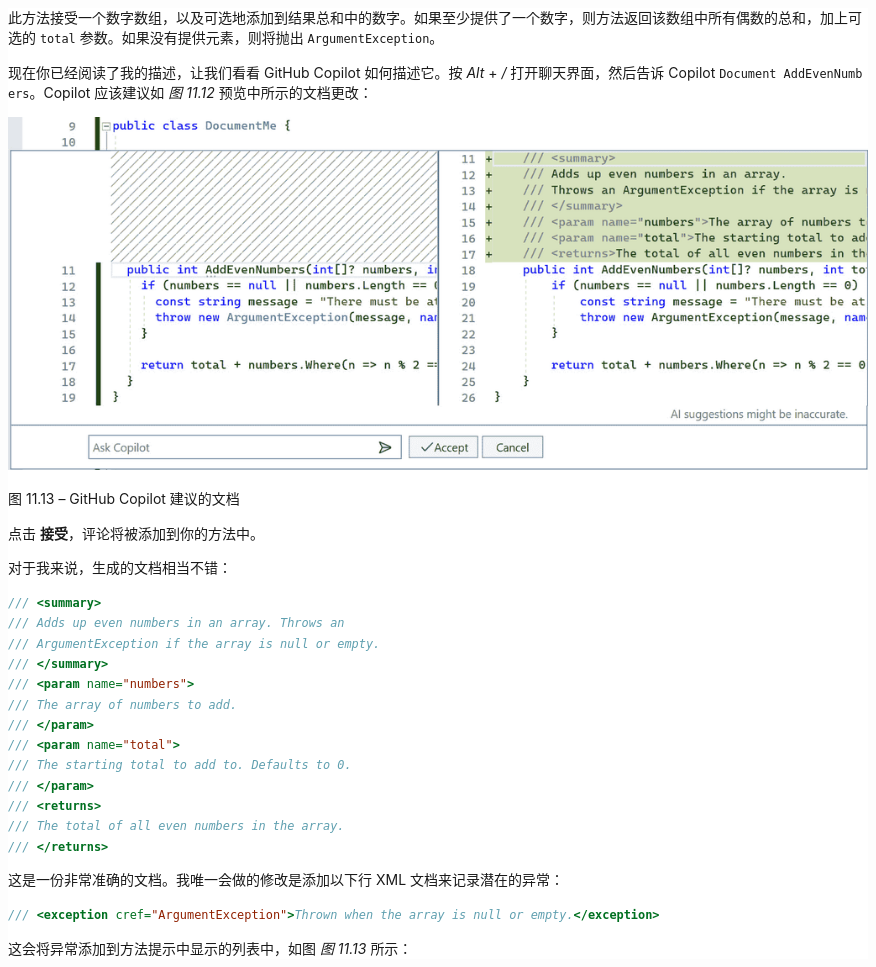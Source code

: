此方法接受一个数字数组，以及可选地添加到结果总和中的数字。如果至少提供了一个数字，则方法返回该数组中所有偶数的总和，加上可选的 `total` 参数。如果没有提供元素，则将抛出 `ArgumentException`。

现在你已经阅读了我的描述，让我们看看 GitHub Copilot 如何描述它。按 *Alt* + */* 打开聊天界面，然后告诉 Copilot `Document AddEvenNumbers`。Copilot 应该建议如 *图 11.12* 预览中所示的文档更改：

![图 11.13 – GitHub Copilot 建议的文档](img/B21324_11_13.jpg)

图 11.13 – GitHub Copilot 建议的文档

点击 **接受**，评论将被添加到你的方法中。

对于我来说，生成的文档相当不错：

```cs
/// <summary>
/// Adds up even numbers in an array. Throws an
/// ArgumentException if the array is null or empty.
/// </summary>
/// <param name="numbers">
/// The array of numbers to add.
/// </param>
/// <param name="total">
/// The starting total to add to. Defaults to 0.
/// </param>
/// <returns>
/// The total of all even numbers in the array.
/// </returns>
```

这是一份非常准确的文档。我唯一会做的修改是添加以下行 XML 文档来记录潜在的异常：

```cs
/// <exception cref="ArgumentException">Thrown when the array is null or empty.</exception>
```

这会将异常添加到方法提示中显示的列表中，如图 *图 11.13* 所示：
